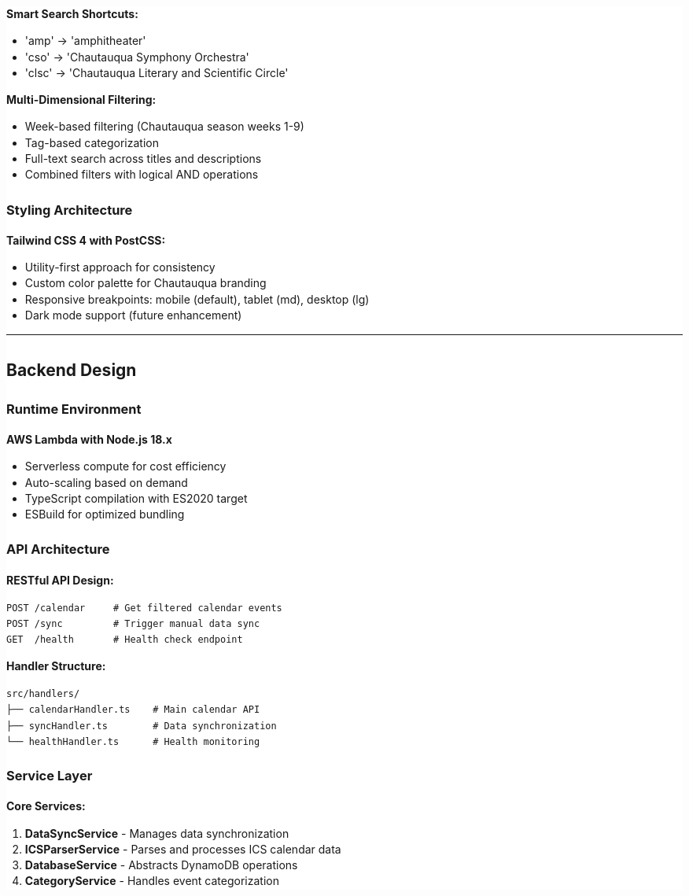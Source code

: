 **Smart Search Shortcuts:**
- 'amp' → 'amphitheater'
- 'cso' → 'Chautauqua Symphony Orchestra'
- 'clsc' → 'Chautauqua Literary and Scientific Circle'

**Multi-Dimensional Filtering:**
- Week-based filtering (Chautauqua season weeks 1-9)
- Tag-based categorization
- Full-text search across titles and descriptions
- Combined filters with logical AND operations

### Styling Architecture

**Tailwind CSS 4 with PostCSS:**
- Utility-first approach for consistency
- Custom color palette for Chautauqua branding
- Responsive breakpoints: mobile (default), tablet (md), desktop (lg)
- Dark mode support (future enhancement)

---

## Backend Design

### Runtime Environment

**AWS Lambda with Node.js 18.x**
- Serverless compute for cost efficiency
- Auto-scaling based on demand
- TypeScript compilation with ES2020 target
- ESBuild for optimized bundling

### API Architecture

**RESTful API Design:**
```
POST /calendar     # Get filtered calendar events
POST /sync         # Trigger manual data sync
GET  /health       # Health check endpoint
```

**Handler Structure:**
```
src/handlers/
├── calendarHandler.ts    # Main calendar API
├── syncHandler.ts        # Data synchronization
└── healthHandler.ts      # Health monitoring
```

### Service Layer

**Core Services:**
1. **DataSyncService** - Manages data synchronization
2. **ICSParserService** - Parses and processes ICS calendar data
3. **DatabaseService** - Abstracts DynamoDB operations
4. **CategoryService** - Handles event categorization
